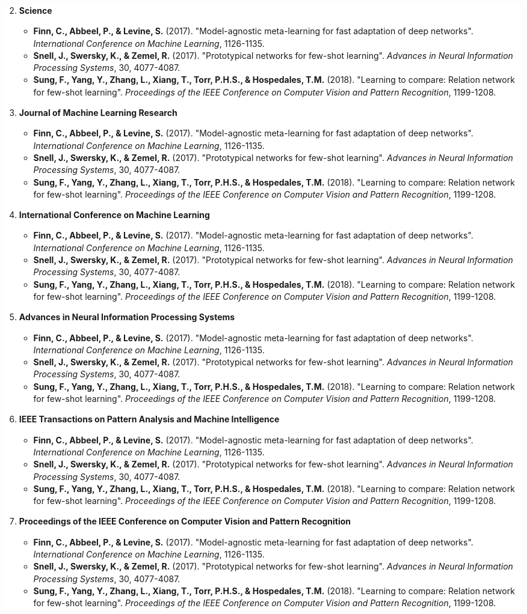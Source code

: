 2. **Science**
   - **Finn, C., Abbeel, P., & Levine, S.** (2017). "Model-agnostic meta-learning for fast adaptation of deep networks". *International Conference on Machine Learning*, 1126-1135.
   - **Snell, J., Swersky, K., & Zemel, R.** (2017). "Prototypical networks for few-shot learning". *Advances in Neural Information Processing Systems*, 30, 4077-4087.
   - **Sung, F., Yang, Y., Zhang, L., Xiang, T., Torr, P.H.S., & Hospedales, T.M.** (2018). "Learning to compare: Relation network for few-shot learning". *Proceedings of the IEEE Conference on Computer Vision and Pattern Recognition*, 1199-1208.

3. **Journal of Machine Learning Research**
   - **Finn, C., Abbeel, P., & Levine, S.** (2017). "Model-agnostic meta-learning for fast adaptation of deep networks". *International Conference on Machine Learning*, 1126-1135.
   - **Snell, J., Swersky, K., & Zemel, R.** (2017). "Prototypical networks for few-shot learning". *Advances in Neural Information Processing Systems*, 30, 4077-4087.
   - **Sung, F., Yang, Y., Zhang, L., Xiang, T., Torr, P.H.S., & Hospedales, T.M.** (2018). "Learning to compare: Relation network for few-shot learning". *Proceedings of the IEEE Conference on Computer Vision and Pattern Recognition*, 1199-1208.

4. **International Conference on Machine Learning**
   - **Finn, C., Abbeel, P., & Levine, S.** (2017). "Model-agnostic meta-learning for fast adaptation of deep networks". *International Conference on Machine Learning*, 1126-1135.
   - **Snell, J., Swersky, K., & Zemel, R.** (2017). "Prototypical networks for few-shot learning". *Advances in Neural Information Processing Systems*, 30, 4077-4087.
   - **Sung, F., Yang, Y., Zhang, L., Xiang, T., Torr, P.H.S., & Hospedales, T.M.** (2018). "Learning to compare: Relation network for few-shot learning". *Proceedings of the IEEE Conference on Computer Vision and Pattern Recognition*, 1199-1208.

5. **Advances in Neural Information Processing Systems**
   - **Finn, C., Abbeel, P., & Levine, S.** (2017). "Model-agnostic meta-learning for fast adaptation of deep networks". *International Conference on Machine Learning*, 1126-1135.
   - **Snell, J., Swersky, K., & Zemel, R.** (2017). "Prototypical networks for few-shot learning". *Advances in Neural Information Processing Systems*, 30, 4077-4087.
   - **Sung, F., Yang, Y., Zhang, L., Xiang, T., Torr, P.H.S., & Hospedales, T.M.** (2018). "Learning to compare: Relation network for few-shot learning". *Proceedings of the IEEE Conference on Computer Vision and Pattern Recognition*, 1199-1208.

6. **IEEE Transactions on Pattern Analysis and Machine Intelligence**
   - **Finn, C., Abbeel, P., & Levine, S.** (2017). "Model-agnostic meta-learning for fast adaptation of deep networks". *International Conference on Machine Learning*, 1126-1135.
   - **Snell, J., Swersky, K., & Zemel, R.** (2017). "Prototypical networks for few-shot learning". *Advances in Neural Information Processing Systems*, 30, 4077-4087.
   - **Sung, F., Yang, Y., Zhang, L., Xiang, T., Torr, P.H.S., & Hospedales, T.M.** (2018). "Learning to compare: Relation network for few-shot learning". *Proceedings of the IEEE Conference on Computer Vision and Pattern Recognition*, 1199-1208.

7. **Proceedings of the IEEE Conference on Computer Vision and Pattern Recognition**
   - **Finn, C., Abbeel, P., & Levine, S.** (2017). "Model-agnostic meta-learning for fast adaptation of deep networks". *International Conference on Machine Learning*, 1126-1135.
   - **Snell, J., Swersky, K., & Zemel, R.** (2017). "Prototypical networks for few-shot learning". *Advances in Neural Information Processing Systems*, 30, 4077-4087.
   - **Sung, F., Yang, Y., Zhang, L., Xiang, T., Torr, P.H.S., & Hospedales, T.M.** (2018). "Learning to compare: Relation network for few-shot learning". *Proceedings of the IEEE Conference on Computer Vision and Pattern Recognition*, 1199-1208.
